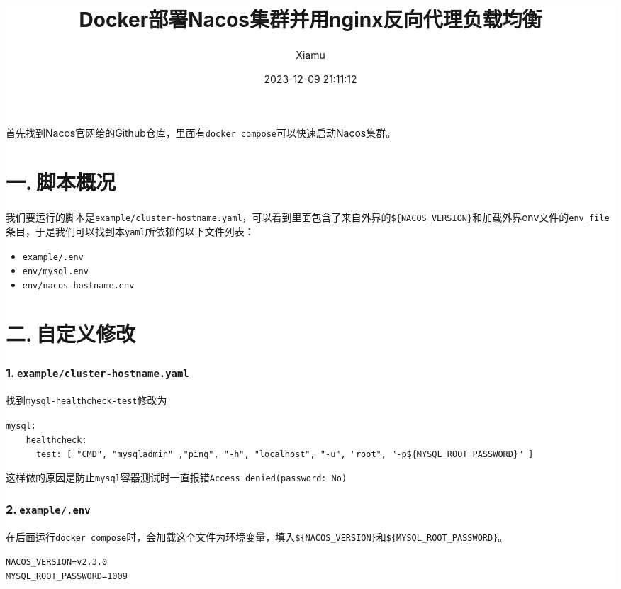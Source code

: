 ﻿---
layout: post
title: Docker部署Nacos集群并用nginx反向代理负载均衡
date: 2023-12-09 21:11:12
author: 'Xiamu'
cover: /2023/12/09/2023-H2/2023-12-09-21-11-12/1718889685691.png
thumbnail: /2023/12/09/2023-H2/2023-12-09-21-11-12/1718889685691.png
tags:
- docker
- nginx
- 负载均衡
- springcloud
categories:
- 
  - SpringCloud
  - Nacos

---
首先找到[Nacos官网给的Github仓库](https://github.com/nacos-group/nacos-docker)，里面有`docker compose`可以快速启动Nacos集群。



# 一. 脚本概况

我们要运行的脚本是`example/cluster-hostname.yaml`，可以看到里面包含了来自外界的`${NACOS_VERSION}`和加载外界env文件的`env_file`条目，于是我们可以找到本`yaml`所依赖的以下文件列表：

* `example/.env`
* `env/mysql.env`
* `env/nacos-hostname.env`

# 二. 自定义修改

### 1. `example/cluster-hostname.yaml`

找到`mysql-healthcheck-test`修改为

```prism language-yaml
mysql:
    healthcheck:
      test: [ "CMD", "mysqladmin" ,"ping", "-h", "localhost", "-u", "root", "-p${MYSQL_ROOT_PASSWORD}" ]
```

这样做的原因是防止`mysql`容器测试时一直报错`Access denied(password: No)`

### 2. `example/.env`

在后面运行`docker compose`时，会加载这个文件为环境变量，填入`${NACOS_VERSION}`和`${MYSQL_ROOT_PASSWORD}`。

```prism language-bash
NACOS_VERSION=v2.3.0
MYSQL_ROOT_PASSWORD=1009
```
